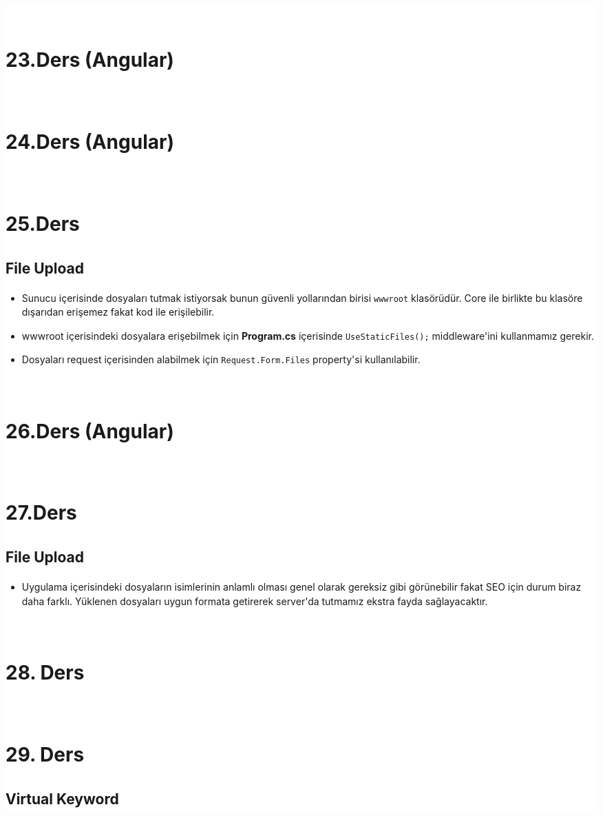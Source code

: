 <br>

# 23.Ders (Angular)

<br>

# 24.Ders (Angular)

<br>

# 25.Ders

## File Upload

- Sunucu içerisinde dosyaları tutmak istiyorsak bunun güvenli yollarından birisi `wwwroot` klasörüdür. Core ile birlikte bu klasöre dışarıdan erişemez fakat kod ile erişilebilir.

- wwwroot içerisindeki dosyalara erişebilmek için **Program.cs** içerisinde `UseStaticFiles();` middleware'ini kullanmamız gerekir.

- Dosyaları request içerisinden alabilmek için `Request.Form.Files` property'si kullanılabilir.

 <br>

# 26.Ders (Angular)

<br>

# 27.Ders

## File Upload

- Uygulama içerisindeki dosyaların isimlerinin anlamlı olması genel olarak gereksiz gibi görünebilir fakat SEO için durum biraz daha farklı. Yüklenen dosyaları uygun formata getirerek server'da tutmamız ekstra fayda sağlayacaktır.

<br/>

# 28. Ders

<br/>

# 29. Ders

## Virtual Keyword
